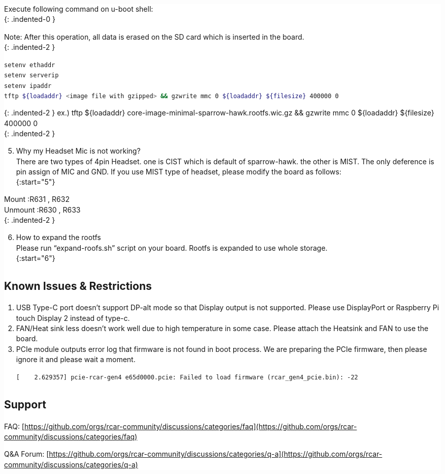 Execute following command on u-boot shell:<br>
{: .indented-0 }

Note: After this operation, all data is erased on the SD card which is inserted in the board.<br>
{: .indented-2 }

```bash
setenv ethaddr
setenv serverip
setenv ipaddr
tftp ${loadaddr} <image file with gzipped> && gzwrite mmc 0 ${loadaddr} ${filesize} 400000 0
```
{: .indented-2 }
ex.) tftp ${loadaddr} core-image-minimal-sparrow-hawk.rootfs.wic.gz && gzwrite mmc 0 ${loadaddr} ${filesize} 400000 0<br>
{: .indented-2 }

5. Why my Headset Mic is not working?<br>
There are two types of 4pin Headset. one is CIST which is default of sparrow-hawk. the other is MIST. The only deference is pin assign of MIC and GND. If you use MIST type of headset, please modify the board as follows:<br>
{:start="5"}

Mount :R631 , R632<br>
Unmount :R630 , R633<br>
{: .indented-2 }

6. How to expand the rootfs<br>
Please run “expand-roofs.sh” script on your board. Rootfs is expanded to use whole storage.<br>
{:start="6"}

## Known Issues & Restrictions

1. USB Type-C port doesn’t support DP-alt mode so that Display output is not supported. Please use DisplayPort or Raspberry Pi touch Display 2 instead of type-c.
2. FAN/Heat sink less doesn’t work well due to high temperature in some case. Please attach the Heatsink and FAN to use the board.
3. PCIe module outputs error log that firmware is not found in boot process. We are preparing the PCIe firmware, then please ignore it and please wait a moment.
   ```plaintext
   [    2.629357] pcie-rcar-gen4 e65d0000.pcie: Failed to load firmware (rcar_gen4_pcie.bin): -22
   ```



## Support

FAQ: [https://github.com/orgs/rcar-community/discussions/categories/faq](https://github.com/orgs/rcar-community/discussions/categories/faq)

Q&A Forum: [https://github.com/orgs/rcar-community/discussions/categories/q-a](https://github.com/orgs/rcar-community/discussions/categories/q-a)


[here.soc]: <https://www.renesas.com/en/products/r-car-v4h>
[here.product]: <https://www.retronix.com.tw/en/product_sbc.html>
[here.shimafuji]: <http://www.shimafuji.co.jp/en/products/2207>
[yocto]: <https://docs.yoctoproject.org/5.0.11/brief-yoctoprojectqs/index.html#compatible-linux-distribution>
[yocto.build]: <https://github.com/rcar-community/meta-sparrow-hawk>
[yocto.binary]: <https://github.com/rcar-community/meta-sparrow-hawk/releases>
[debian.build]: <https://github.com/rcar-community/kernel-apt-repository>
[debian.binary]: <https://github.com/rcar-community/kernel-apt-repository/releases>
